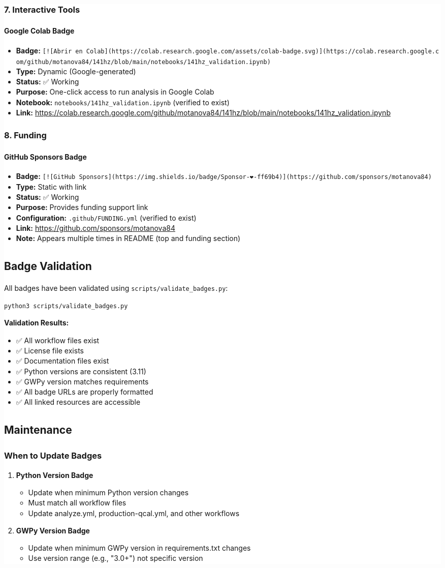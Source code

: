 ### 7. Interactive Tools

#### Google Colab Badge
- **Badge:** `[![Abrir en Colab](https://colab.research.google.com/assets/colab-badge.svg)](https://colab.research.google.com/github/motanova84/141hz/blob/main/notebooks/141hz_validation.ipynb)`
- **Type:** Dynamic (Google-generated)
- **Status:** ✅ Working
- **Purpose:** One-click access to run analysis in Google Colab
- **Notebook:** `notebooks/141hz_validation.ipynb` (verified to exist)
- **Link:** https://colab.research.google.com/github/motanova84/141hz/blob/main/notebooks/141hz_validation.ipynb

### 8. Funding

#### GitHub Sponsors Badge
- **Badge:** `[![GitHub Sponsors](https://img.shields.io/badge/Sponsor-❤️-ff69b4)](https://github.com/sponsors/motanova84)`
- **Type:** Static with link
- **Status:** ✅ Working
- **Purpose:** Provides funding support link
- **Configuration:** `.github/FUNDING.yml` (verified to exist)
- **Link:** https://github.com/sponsors/motanova84
- **Note:** Appears multiple times in README (top and funding section)

## Badge Validation

All badges have been validated using `scripts/validate_badges.py`:

```bash
python3 scripts/validate_badges.py
```

**Validation Results:**
- ✅ All workflow files exist
- ✅ License file exists
- ✅ Documentation files exist
- ✅ Python versions are consistent (3.11)
- ✅ GWPy version matches requirements
- ✅ All badge URLs are properly formatted
- ✅ All linked resources are accessible

## Maintenance

### When to Update Badges

1. **Python Version Badge**
   - Update when minimum Python version changes
   - Must match all workflow files
   - Update analyze.yml, production-qcal.yml, and other workflows

2. **GWPy Version Badge**
   - Update when minimum GWPy version in requirements.txt changes
   - Use version range (e.g., "3.0+") not specific version
